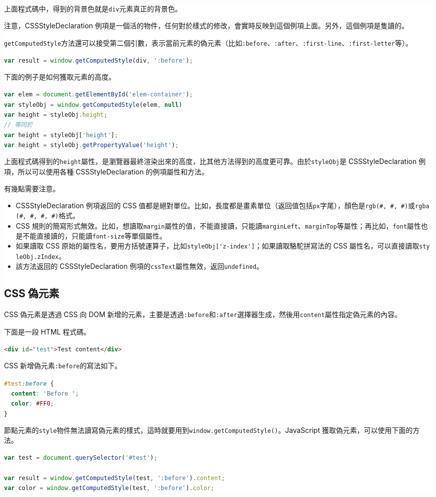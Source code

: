 上面程式碼中，得到的背景色就是`div`元素真正的背景色。

注意，CSSStyleDeclaration 例項是一個活的物件，任何對於樣式的修改，會實時反映到這個例項上面。另外，這個例項是隻讀的。

`getComputedStyle`方法還可以接受第二個引數，表示當前元素的偽元素（比如`:before`、`:after`、`:first-line`、`:first-letter`等）。

```javascript
var result = window.getComputedStyle(div, ':before');
```

下面的例子是如何獲取元素的高度。

```javascript
var elem = document.getElementById('elem-container');
var styleObj = window.getComputedStyle(elem, null)
var height = styleObj.height;
// 等同於
var height = styleObj['height'];
var height = styleObj.getPropertyValue('height');
```

上面程式碼得到的`height`屬性，是瀏覽器最終渲染出來的高度，比其他方法得到的高度更可靠。由於`styleObj`是 CSSStyleDeclaration 例項，所以可以使用各種 CSSStyleDeclaration 的例項屬性和方法。

有幾點需要注意。

- CSSStyleDeclaration 例項返回的 CSS 值都是絕對單位。比如，長度都是畫素單位（返回值包括`px`字尾），顏色是`rgb(#, #, #)`或`rgba(#, #, #, #)`格式。
- CSS 規則的簡寫形式無效。比如，想讀取`margin`屬性的值，不能直接讀，只能讀`marginLeft`、`marginTop`等屬性；再比如，`font`屬性也是不能直接讀的，只能讀`font-size`等單個屬性。
- 如果讀取 CSS 原始的屬性名，要用方括號運算子，比如`styleObj['z-index']`；如果讀取駱駝拼寫法的 CSS 屬性名，可以直接讀取`styleObj.zIndex`。
- 該方法返回的 CSSStyleDeclaration 例項的`cssText`屬性無效，返回`undefined`。

## CSS 偽元素

CSS 偽元素是透過 CSS 向 DOM 新增的元素，主要是透過`:before`和`:after`選擇器生成，然後用`content`屬性指定偽元素的內容。

下面是一段 HTML 程式碼。

```html
<div id="test">Test content</div>
```

CSS 新增偽元素`:before`的寫法如下。

```css
#test:before {
  content: 'Before ';
  color: #FF0;
}
```

節點元素的`style`物件無法讀寫偽元素的樣式，這時就要用到`window.getComputedStyle()`。JavaScript 獲取偽元素，可以使用下面的方法。

```javascript
var test = document.querySelector('#test');

var result = window.getComputedStyle(test, ':before').content;
var color = window.getComputedStyle(test, ':before').color;
```
